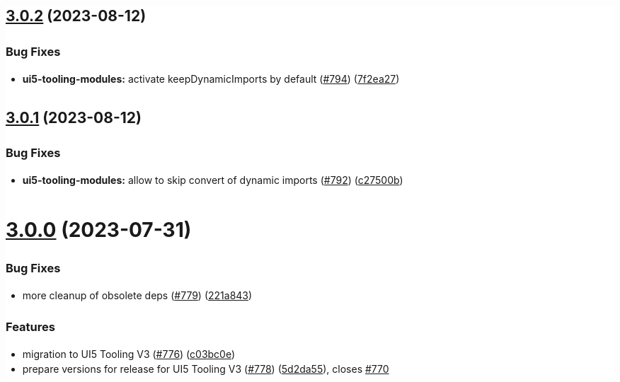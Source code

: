 



## [3.0.2](https://github.com/ui5-community/ui5-ecosystem-showcase/compare/ui5-tooling-modules@3.0.1...ui5-tooling-modules@3.0.2) (2023-08-12)


### Bug Fixes

* **ui5-tooling-modules:** activate keepDynamicImports by default ([#794](https://github.com/ui5-community/ui5-ecosystem-showcase/issues/794)) ([7f2ea27](https://github.com/ui5-community/ui5-ecosystem-showcase/commit/7f2ea272d12c311c459c47cbc235df854ffd38c6))





## [3.0.1](https://github.com/ui5-community/ui5-ecosystem-showcase/compare/ui5-tooling-modules@3.0.0...ui5-tooling-modules@3.0.1) (2023-08-12)


### Bug Fixes

* **ui5-tooling-modules:** allow to skip convert of dynamic imports ([#792](https://github.com/ui5-community/ui5-ecosystem-showcase/issues/792)) ([c27500b](https://github.com/ui5-community/ui5-ecosystem-showcase/commit/c27500be0495d76b6f62aed40490532d03dfdc6d))





# [3.0.0](https://github.com/ui5-community/ui5-ecosystem-showcase/compare/ui5-tooling-modules@0.9.13...ui5-tooling-modules@3.0.0) (2023-07-31)


### Bug Fixes

* more cleanup of obsolete deps ([#779](https://github.com/ui5-community/ui5-ecosystem-showcase/issues/779)) ([221a843](https://github.com/ui5-community/ui5-ecosystem-showcase/commit/221a843ed1693f8db4233c5c6ea03ce368374046))


### Features

* migration to UI5 Tooling V3 ([#776](https://github.com/ui5-community/ui5-ecosystem-showcase/issues/776)) ([c03bc0e](https://github.com/ui5-community/ui5-ecosystem-showcase/commit/c03bc0e8a8d0b55d38510164c885022e11b597e6))
* prepare versions for release for UI5 Tooling V3 ([#778](https://github.com/ui5-community/ui5-ecosystem-showcase/issues/778)) ([5d2da55](https://github.com/ui5-community/ui5-ecosystem-showcase/commit/5d2da55e77513e026377aca799c413560c651f56)), closes [#770](https://github.com/ui5-community/ui5-ecosystem-showcase/issues/770)

